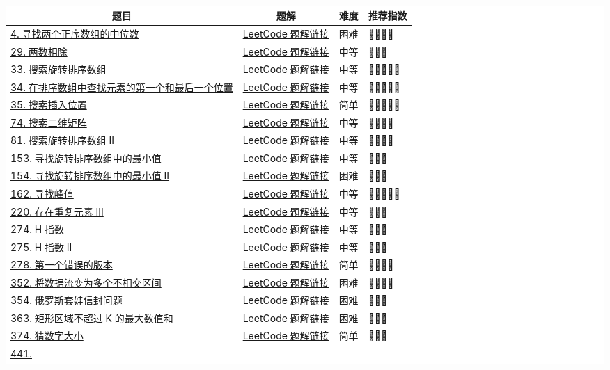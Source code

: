 <table><thead><tr><th>题目</th><th>题解</th><th>难度</th><th>推荐指数</th></tr></thead><tbody><tr><td><a href="https://leetcode-cn.com/problems/median-of-two-sorted-arrays/" target="_blank">4. 寻找两个正序数组的中位数 </a></td><td><a href="https://leetcode-cn.com/problems/median-of-two-sorted-arrays/solution/shua-chuan-lc-po-su-jie-fa-fen-zhi-jie-f-wtu2/" target="_blank">LeetCode 题解链接</a></td><td>困难</td><td>🤩🤩🤩🤩</td></tr><tr><td><a href="https://leetcode-cn.com/problems/divide-two-integers/" target="_blank">29. 两数相除</a></td><td><a href="https://leetcode-cn.com/problems/divide-two-integers/solution/shua-chuan-lc-er-fen-bei-zeng-cheng-fa-j-m73b" target="_blank">LeetCode 题解链接</a></td><td>中等</td><td>🤩🤩🤩</td></tr><tr><td><a href="https://leetcode-cn.com/problems/search-in-rotated-sorted-array/" target="_blank">33. 搜索旋转排序数组</a></td><td><a href="https://leetcode-cn.com/problems/search-in-rotated-sorted-array/solution/shua-chuan-lc-yan-ge-ologn100yi-qi-kan-q-xifo/" target="_blank">LeetCode 题解链接</a></td><td>中等</td><td>🤩🤩🤩🤩🤩</td></tr><tr><td><a href="https://leetcode-cn.com/problems/find-first-and-last-position-of-element-in-sorted-array/" target="_blank">34. 在排序数组中查找元素的第一个和最后一个位置</a></td><td><a href="https://leetcode-cn.com/problems/find-first-and-last-position-of-element-in-sorted-array/solution/sha-sha-gao-bu-qing-ru-he-ding-yi-er-fen-rrj1/" target="_blank">LeetCode 题解链接</a></td><td>中等</td><td>🤩🤩🤩🤩🤩</td></tr><tr><td><a href="https://leetcode-cn.com/problems/search-insert-position/" target="_blank">35. 搜索插入位置</a></td><td><a href="https://leetcode-cn.com/problems/search-insert-position/solution/shua-chuan-lc-jian-dan-mo-ni-ti-by-ac_oi-7d5t/" target="_blank">LeetCode 题解链接</a></td><td>简单</td><td>🤩🤩🤩🤩🤩</td></tr><tr><td><a href="https://leetcode-cn.com/problems/search-a-2d-matrix/" target="_blank">74. 搜索二维矩阵</a></td><td><a href="https://leetcode-cn.com/problems/search-a-2d-matrix/solution/gong-shui-san-xie-yi-ti-shuang-jie-er-fe-l0pq/" target="_blank">LeetCode 题解链接</a></td><td>中等</td><td>🤩🤩🤩🤩</td></tr><tr><td><a href="https://leetcode-cn.com/problems/search-in-rotated-sorted-array-ii/" target="_blank">81. 搜索旋转排序数组 II</a></td><td><a href="https://leetcode-cn.com/problems/search-in-rotated-sorted-array-ii/solution/gong-shui-san-xie-xiang-jie-wei-he-yuan-xtam4//" target="_blank">LeetCode 题解链接</a></td><td>中等</td><td>🤩🤩🤩🤩</td></tr><tr><td><a href="https://leetcode-cn.com/problems/find-minimum-in-rotated-sorted-array/" target="_blank">153. 寻找旋转排序数组中的最小值</a></td><td><a href="https://leetcode-cn.com/problems/find-minimum-in-rotated-sorted-array/solution/gong-shui-san-xie-yan-ge-olognyi-qi-kan-6d969/" target="_blank">LeetCode 题解链接</a></td><td>中等</td><td>🤩🤩🤩</td></tr><tr><td><a href="https://leetcode-cn.com/problems/find-minimum-in-rotated-sorted-array-ii/" target="_blank">154. 寻找旋转排序数组中的最小值 II</a></td><td><a href="https://leetcode-cn.com/problems/find-minimum-in-rotated-sorted-array-ii/solution/gong-shui-san-xie-xiang-jie-wei-he-yuan-7xbty/" target="_blank">LeetCode 题解链接</a></td><td>困难</td><td>🤩🤩🤩</td></tr><tr><td><a href="https://leetcode-cn.com/problems/find-peak-element/" target="_blank">162. 寻找峰值</a></td><td><a href="https://leetcode-cn.com/problems/find-peak-element/solution/gong-shui-san-xie-noxiang-xin-ke-xue-xi-qva7v/" target="_blank">LeetCode 题解链接</a></td><td>中等</td><td>🤩🤩🤩🤩🤩</td></tr><tr><td><a href="https://leetcode-cn.com/problems/contains-duplicate-iii/" target="_blank">220. 存在重复元素 III</a></td><td><a href="https://leetcode-cn.com/problems/contains-duplicate-iii/solution/gong-shui-san-xie-yi-ti-shuang-jie-hua-d-dlnv/" target="_blank">LeetCode 题解链接</a></td><td>中等</td><td>🤩🤩🤩</td></tr><tr><td><a href="https://leetcode-cn.com/problems/h-index/" target="_blank">274. H 指数</a></td><td><a href="https://leetcode-cn.com/problems/h-index/solution/gong-shui-san-xie-li-yong-er-duan-xing-z-1jxw/" target="_blank">LeetCode 题解链接</a></td><td>中等</td><td>🤩🤩🤩</td></tr><tr><td><a href="https://leetcode-cn.com/problems/h-index-ii/" target="_blank">275. H 指数 II</a></td><td><a href="https://leetcode-cn.com/problems/h-index-ii/solution/gong-shui-san-xie-liang-chong-er-fen-ji-sovjb/" target="_blank">LeetCode 题解链接</a></td><td>中等</td><td>🤩🤩🤩</td></tr><tr><td><a href="https://leetcode-cn.com/problems/first-bad-version/" target="_blank">278. 第一个错误的版本</a></td><td><a href="https://leetcode-cn.com/problems/first-bad-version/solution/gong-shui-san-xie-shi-yong-jiao-hu-han-s-8hpv/" target="_blank">LeetCode 题解链接</a></td><td>简单</td><td>🤩🤩🤩🤩</td></tr><tr><td><a href="https://leetcode-cn.com/problems/data-stream-as-disjoint-intervals/" target="_blank">352. 将数据流变为多个不相交区间</a></td><td><a href="https://leetcode-cn.com/problems/data-stream-as-disjoint-intervals/solution/gong-shui-san-xie-yi-ti-shuang-jie-er-fe-afrk/" target="_blank">LeetCode 题解链接</a></td><td>困难</td><td>🤩🤩🤩🤩</td></tr><tr><td><a href="https://leetcode-cn.com/problems/russian-doll-envelopes/" target="_blank">354. 俄罗斯套娃信封问题</a></td><td><a href="https://leetcode-cn.com/problems/russian-doll-envelopes/solution/zui-chang-shang-sheng-zi-xu-lie-bian-xin-6s8d/" target="_blank">LeetCode 题解链接</a></td><td>困难</td><td>🤩🤩🤩</td></tr><tr><td><a href="https://leetcode-cn.com/problems/max-sum-of-rectangle-no-larger-than-k/" target="_blank">363. 矩形区域不超过 K 的最大数值和</a></td><td><a href="https://leetcode-cn.com/problems/max-sum-of-rectangle-no-larger-than-k/solution/gong-shui-san-xie-you-hua-mei-ju-de-ji-b-dh8s/" target="_blank">LeetCode 题解链接</a></td><td>困难</td><td>🤩🤩🤩</td></tr><tr><td><a href="https://leetcode-cn.com/problems/guess-number-higher-or-lower/" target="_blank">374. 猜数字大小</a></td><td><a href="https://leetcode-cn.com/problems/guess-number-higher-or-lower/solution/gong-shui-san-xie-shi-yong-jiao-hu-han-s-tocm/" target="_blank">LeetCode 题解链接</a></td><td>简单</td><td>🤩🤩🤩</td></tr><tr><td><a href="https://leetcode-cn.com/problems/arranging-coins/" target="_blank">441.